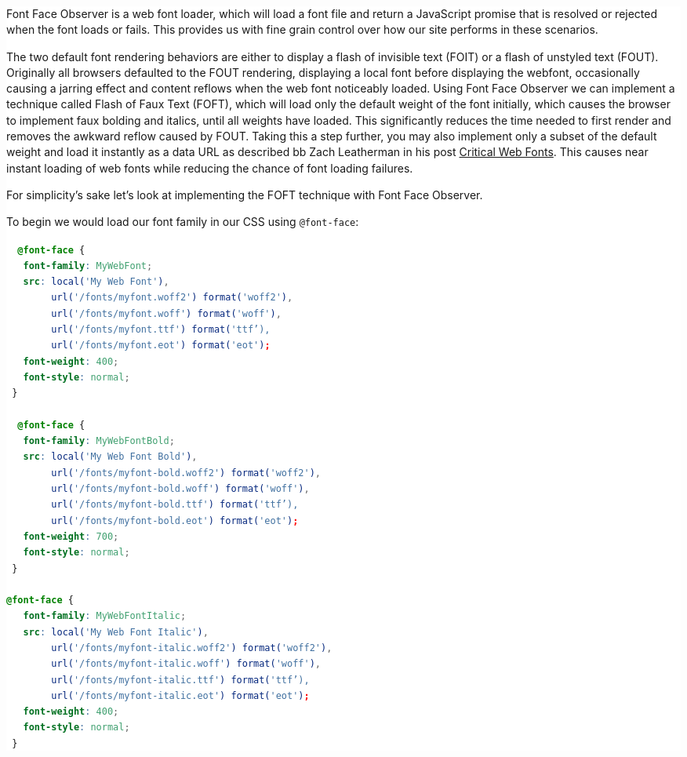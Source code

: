 Font Face Observer is a web font loader, which will load a font file and return a JavaScript promise that is resolved or rejected when the font loads or fails. This provides us with fine grain control over how our site performs in these scenarios.

The two default font rendering behaviors are either to display a   flash of invisible text (FOIT) or a flash of unstyled text (FOUT). Originally all browsers defaulted to the FOUT rendering, displaying a local font before displaying the webfont, occasionally causing a jarring effect and content reflows when the web font noticeably loaded. Using Font Face Observer we can implement a technique called Flash of Faux Text (FOFT), which will load only the default weight of the font initially, which causes the browser to implement faux bolding and italics, until all weights have loaded. This significantly reduces the time needed to first render and removes the awkward reflow caused by FOUT. Taking this a step further, you may also implement only a subset of the default weight and load it instantly as a data URL as described bb Zach Leatherman in his post [Critical Web Fonts](https://www.zachleat.com/web/critical-webfonts/). This causes near instant loading of web fonts while reducing the chance of font loading failures.

For simplicity’s sake let’s look at implementing the FOFT technique with Font Face Observer.
 
To begin we would load our font family in our CSS using `@font-face`:
 
```css
  @font-face {	
   font-family: MyWebFont;
   src: local('My Web Font'),
        url('/fonts/myfont.woff2') format('woff2'),
        url('/fonts/myfont.woff') format('woff'),
        url('/fonts/myfont.ttf') format('ttf’),
        url('/fonts/myfont.eot') format('eot');
   font-weight: 400;	
   font-style: normal;          
 }
 
  @font-face {	
   font-family: MyWebFontBold;
   src: local('My Web Font Bold'),
        url('/fonts/myfont-bold.woff2') format('woff2'),
        url('/fonts/myfont-bold.woff') format('woff'),
        url('/fonts/myfont-bold.ttf') format('ttf’),
        url('/fonts/myfont-bold.eot') format('eot');	
   font-weight: 700;	
   font-style: normal;        
 }
 
@font-face {	
   font-family: MyWebFontItalic;
   src: local('My Web Font Italic'),
        url('/fonts/myfont-italic.woff2') format('woff2'),
        url('/fonts/myfont-italic.woff') format('woff'),
        url('/fonts/myfont-italic.ttf') format('ttf’),
        url('/fonts/myfont-italic.eot') format('eot');	
   font-weight: 400;	
   font-style: normal;        
 }
```
